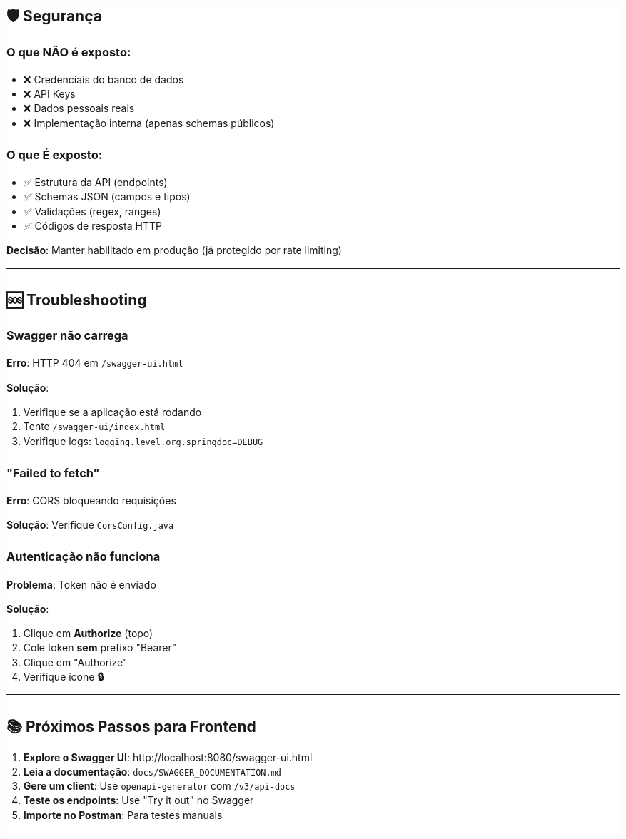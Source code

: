 
## 🛡️ Segurança

### O que NÃO é exposto:

- ❌ Credenciais do banco de dados
- ❌ API Keys
- ❌ Dados pessoais reais
- ❌ Implementação interna (apenas schemas públicos)

### O que É exposto:

- ✅ Estrutura da API (endpoints)
- ✅ Schemas JSON (campos e tipos)
- ✅ Validações (regex, ranges)
- ✅ Códigos de resposta HTTP

**Decisão**: Manter habilitado em produção (já protegido por rate limiting)

---

## 🆘 Troubleshooting

### Swagger não carrega

**Erro**: HTTP 404 em `/swagger-ui.html`

**Solução**:
1. Verifique se a aplicação está rodando
2. Tente `/swagger-ui/index.html`
3. Verifique logs: `logging.level.org.springdoc=DEBUG`

### "Failed to fetch"

**Erro**: CORS bloqueando requisições

**Solução**: Verifique `CorsConfig.java`

### Autenticação não funciona

**Problema**: Token não é enviado

**Solução**:
1. Clique em **Authorize** (topo)
2. Cole token **sem** prefixo "Bearer"
3. Clique em "Authorize"
4. Verifique ícone **🔒**

---

## 📚 Próximos Passos para Frontend

1. **Explore o Swagger UI**: http://localhost:8080/swagger-ui.html
2. **Leia a documentação**: `docs/SWAGGER_DOCUMENTATION.md`
3. **Gere um client**: Use `openapi-generator` com `/v3/api-docs`
4. **Teste os endpoints**: Use "Try it out" no Swagger
5. **Importe no Postman**: Para testes manuais

---